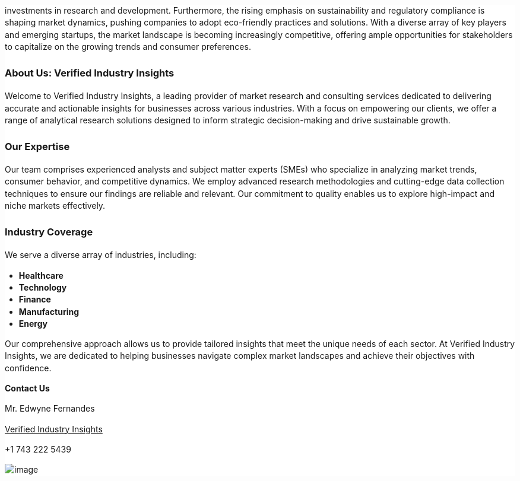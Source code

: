 investments in research and development. Furthermore, the rising emphasis on sustainability and regulatory compliance is shaping market dynamics, pushing companies to adopt eco-friendly practices and solutions. With a diverse array of key players and emerging startups, the market landscape is becoming increasingly competitive, offering ample opportunities for stakeholders to capitalize on the growing trends and consumer preferences.</p><h3>About Us: Verified Industry Insights</h3><p>Welcome to Verified Industry Insights, a leading provider of market research and consulting services dedicated to delivering accurate and actionable insights for businesses across various industries. With a focus on empowering our clients, we offer a range of analytical research solutions designed to inform strategic decision-making and drive sustainable growth.</p><h3>Our Expertise</h3><p>Our team comprises experienced analysts and subject matter experts (SMEs) who specialize in analyzing market trends, consumer behavior, and competitive dynamics. We employ advanced research methodologies and cutting-edge data collection techniques to ensure our findings are reliable and relevant. Our commitment to quality enables us to explore high-impact and niche markets effectively.</p><h3>Industry Coverage</h3><p>We serve a diverse array of industries, including:</p><ul><li><strong>Healthcare</strong></li><li><strong>Technology</strong></li><li><strong>Finance</strong></li><li><strong>Manufacturing</strong></li><li><strong>Energy</strong></li></ul><p>Our comprehensive approach allows us to provide tailored insights that meet the unique needs of each sector. At Verified Industry Insights, we are dedicated to helping businesses navigate complex market landscapes and achieve their objectives with confidence.</p><p><strong>Contact Us</strong></p><p>Mr. Edwyne Fernandes</p><p><a href="https://www.verifiedindustryinsights.com/">Verified Industry Insights</a></p><p>+1 743 222 5439</p>
![image](https://github.com/user-attachments/assets/7bc0cc01-936b-43c9-b644-56c71cb94072)
